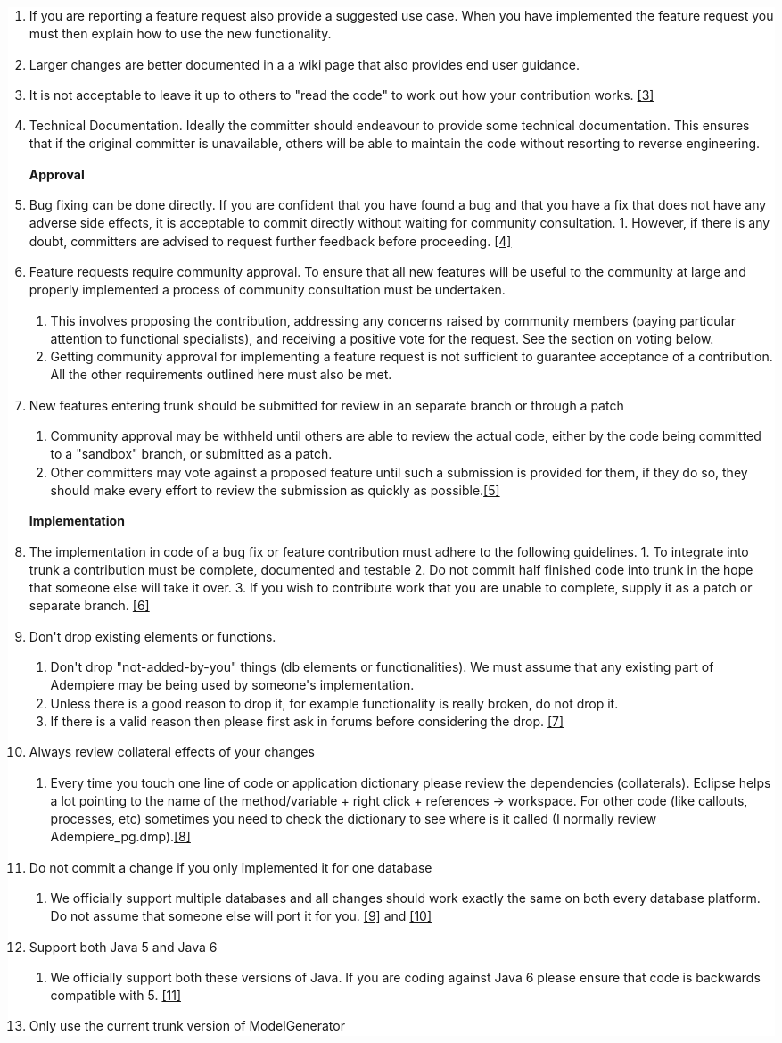 1. If you are reporting a feature request also provide a suggested use case. When you have implemented the feature request you must then explain how to use the new functionality.
2. Larger changes are better documented in a a wiki page that also provides end user guidance.
3. It is not acceptable to leave it up to others to "read the code" to work out how your contribution works. [\[3\]](http://sourceforge.net/forum/forum.php?thread_id=2681108&forum_id=610548)
4. Technical Documentation. Ideally the committer should endeavour to provide some technical documentation. This ensures that if the original committer is unavailable, others will be able to maintain the code without resorting to reverse engineering.

   **Approval**

5. Bug fixing can be done directly. If you are confident that you have found a bug and that you have a fix that does not have any adverse side effects, it is acceptable to commit directly without waiting for community consultation. 1. However, if there is any doubt, committers are advised to request further feedback before proceeding. [\[4\]](http://sourceforge.net/forum/message.php?msg_id=5828131)
6. Feature requests require community approval. To ensure that all new features will be useful to the community at large and properly implemented a process of community consultation must be undertaken.
   1. This involves proposing the contribution, addressing any concerns raised by community members \(paying particular attention to functional specialists\), and receiving a positive vote for the request. See the section on voting below.
   2. Getting community approval for implementing a feature request is not sufficient to guarantee acceptance of a contribution. All the other requirements outlined here must also be met.
7. New features entering trunk should be submitted for review in an separate branch or through a patch

   1. Community approval may be withheld until others are able to review the actual code, either by the code being committed to a "sandbox" branch, or submitted as a patch.
   2. Other committers may vote against a proposed feature until such a submission is provided for them, if they do so, they should make every effort to review the submission as quickly as possible.[\[5\]](http://sourceforge.net/forum/message.php?msg_id=5828131)

   **Implementation**

8. The implementation in code of a bug fix or feature contribution must adhere to the following guidelines. 1. To integrate into trunk a contribution must be complete, documented and testable 2. Do not commit half finished code into trunk in the hope that someone else will take it over. 3. If you wish to contribute work that you are unable to complete, supply it as a patch or separate branch. [\[6\]](http://sourceforge.net/forum/message.php?msg_id=5828131)
9. Don't drop existing elements or functions.
   1. Don't drop "not-added-by-you" things \(db elements or functionalities\). We must assume that any existing part of Adempiere may be being used by someone's implementation.
   2. Unless there is a good reason to drop it, for example functionality is really broken, do not drop it.
   3. If there is a valid reason then please first ask in forums before considering the drop. [\[7\]](http://sourceforge.net/forum/forum.php?thread_id=2667992&forum_id=610548)
10. Always review collateral effects of your changes
    1. Every time you touch one line of code or application dictionary please review the dependencies \(collaterals\). Eclipse helps a lot pointing to the name of the method/variable + right click + references -&gt; workspace. For other code \(like callouts, processes, etc\) sometimes you need to check the dictionary to see where is it called \(I normally review Adempiere\_pg.dmp\).[\[8\]](http://sourceforge.net/forum/forum.php?thread_id=2668000&forum_id=610548)
11. Do not commit a change if you only implemented it for one database
    1. We officially support multiple databases and all changes should work exactly the same on both every database platform. Do not assume that someone else will port it for you. [\[9\]](http://sourceforge.net/forum/forum.php?thread_id=2668000&forum_id=610548) and [\[10\]](http://sourceforge.net/forum/message.php?msg_id=5828131)
12. Support both Java 5 and Java 6
    1. We officially support both these versions of Java. If you are coding against Java 6 please ensure that code is backwards compatible with 5. [\[11\]](http://sourceforge.net/forum/message.php?msg_id=5828131)
13. Only use the current trunk version of ModelGenerator
